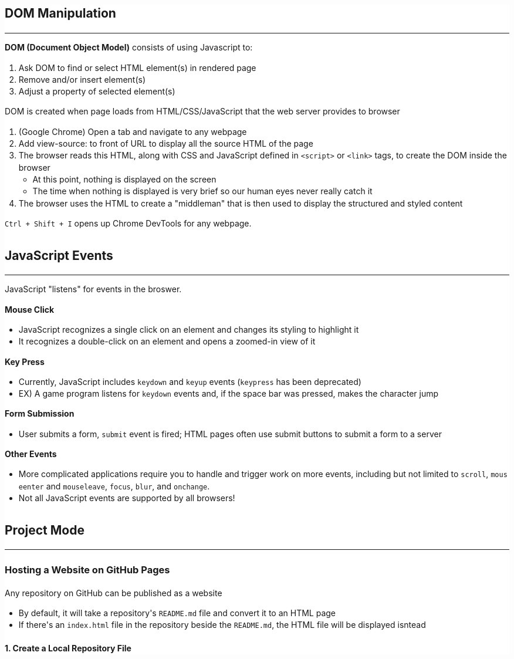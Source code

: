 
## **DOM Manipulation**
------
**DOM (Document Object Model)** consists of using Javascript to:
1. Ask DOM to find or select HTML element(s) in rendered page
2. Remove and/or insert element(s)    
3. Adjust a property of selected element(s)

DOM is created when page loads from HTML/CSS/JavaScript that the web server provides to browser
1. (Google Chrome) Open a tab and navigate to any webpage
2. Add view-source: to front of URL to display all the source HTML of the page
3. The browser reads this HTML, along with CSS and JavaScript defined in `<script>` or `<link>` tags, to create the DOM inside the browser 
    -  At this point, nothing is displayed on the screen 
    - The time when nothing is displayed is very brief so our human eyes never really catch it
4. The browser uses the HTML to create a "middleman" that is then used to display the structured and styled content

`Ctrl + Shift + I` opens up Chrome DevTools for any webpage.

## **JavaScript Events**
------
JavaScript "listens" for events in the broswer.

**Mouse Click** 
-  JavaScript recognizes a single click on an element and changes its styling to highlight it
-  It recognizes a double-click on an element and opens a zoomed-in view of it

**Key Press**
- Currently, JavaScript includes `keydown` and `keyup` events (`keypress` has been deprecated)
- EX) A game program listens for `keydown` events and, if the space bar was pressed, makes the character jump 

**Form Submission**
- User submits a form, `submit` event is fired; HTML pages often use submit buttons to submit a form to a server

**Other Events**
- More complicated applications require you to handle and trigger work on more events, including but not limited to `scroll`, `mouseenter` and `mouseleave`, `focus`, `blur`, and `onchange`. 
- Not all JavaScript events are supported by all browsers!

## **Project Mode**
------
### **Hosting a Website on GitHub Pages**
Any repository on GitHub can be published as a website
- By default, it will take a repository's `README.md` file and convert it to an HTML page
- If there's an `index.html` file in the repository beside the `README.md`, the HTML file will be displayed isntead

#### 1. Create a Local Repository File

